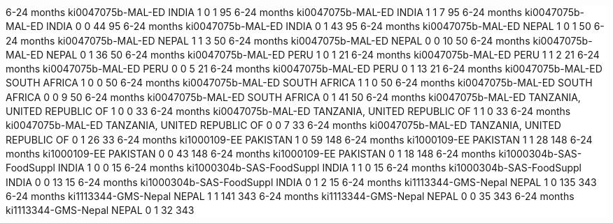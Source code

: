 6-24 months   ki0047075b-MAL-ED          INDIA                          1                       0        1     95
6-24 months   ki0047075b-MAL-ED          INDIA                          1                       1        7     95
6-24 months   ki0047075b-MAL-ED          INDIA                          0                       0       44     95
6-24 months   ki0047075b-MAL-ED          INDIA                          0                       1       43     95
6-24 months   ki0047075b-MAL-ED          NEPAL                          1                       0        1     50
6-24 months   ki0047075b-MAL-ED          NEPAL                          1                       1        3     50
6-24 months   ki0047075b-MAL-ED          NEPAL                          0                       0       10     50
6-24 months   ki0047075b-MAL-ED          NEPAL                          0                       1       36     50
6-24 months   ki0047075b-MAL-ED          PERU                           1                       0        1     21
6-24 months   ki0047075b-MAL-ED          PERU                           1                       1        2     21
6-24 months   ki0047075b-MAL-ED          PERU                           0                       0        5     21
6-24 months   ki0047075b-MAL-ED          PERU                           0                       1       13     21
6-24 months   ki0047075b-MAL-ED          SOUTH AFRICA                   1                       0        0     50
6-24 months   ki0047075b-MAL-ED          SOUTH AFRICA                   1                       1        0     50
6-24 months   ki0047075b-MAL-ED          SOUTH AFRICA                   0                       0        9     50
6-24 months   ki0047075b-MAL-ED          SOUTH AFRICA                   0                       1       41     50
6-24 months   ki0047075b-MAL-ED          TANZANIA, UNITED REPUBLIC OF   1                       0        0     33
6-24 months   ki0047075b-MAL-ED          TANZANIA, UNITED REPUBLIC OF   1                       1        0     33
6-24 months   ki0047075b-MAL-ED          TANZANIA, UNITED REPUBLIC OF   0                       0        7     33
6-24 months   ki0047075b-MAL-ED          TANZANIA, UNITED REPUBLIC OF   0                       1       26     33
6-24 months   ki1000109-EE               PAKISTAN                       1                       0       59    148
6-24 months   ki1000109-EE               PAKISTAN                       1                       1       28    148
6-24 months   ki1000109-EE               PAKISTAN                       0                       0       43    148
6-24 months   ki1000109-EE               PAKISTAN                       0                       1       18    148
6-24 months   ki1000304b-SAS-FoodSuppl   INDIA                          1                       0        0     15
6-24 months   ki1000304b-SAS-FoodSuppl   INDIA                          1                       1        0     15
6-24 months   ki1000304b-SAS-FoodSuppl   INDIA                          0                       0       13     15
6-24 months   ki1000304b-SAS-FoodSuppl   INDIA                          0                       1        2     15
6-24 months   ki1113344-GMS-Nepal        NEPAL                          1                       0      135    343
6-24 months   ki1113344-GMS-Nepal        NEPAL                          1                       1      141    343
6-24 months   ki1113344-GMS-Nepal        NEPAL                          0                       0       35    343
6-24 months   ki1113344-GMS-Nepal        NEPAL                          0                       1       32    343